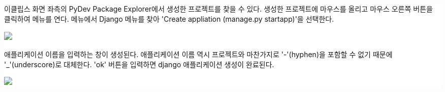 이클립스 화면 좌측의 PyDev Package Explorer에서 생성한 프로젝트를 찾을 수 있다. 생성한 프로젝트에 마우스를 올리고 마우스 오른쪽 버튼을 클릭하여 메뉴를 연다. 메뉴에서 Django 메뉴를 찾아 'Create appliation \(manage.py startapp\)'을 선택한다.

![](https://github.com/paas-ta0812/gitbook-trans-test/tree/6a20e8c8c3860f2d2b91a044caf15a02dd814297/Sample-App-Guide/image/python/image35.png)

애플리케이션 이름을 입력하는 창이 생성된다. 애플리케이션 이름 역시 프로젝트와 마찬가지로 '-'\(hyphen\)을 포함할 수 없기 때문에 '\_'\(underscore\)로 대체한다. 'ok' 버튼을 입력하면 django 애플리케이션 생성이 완료된다.

![](https://github.com/paas-ta0812/gitbook-trans-test/tree/6a20e8c8c3860f2d2b91a044caf15a02dd814297/Sample-App-Guide/image/python/image36.png)

